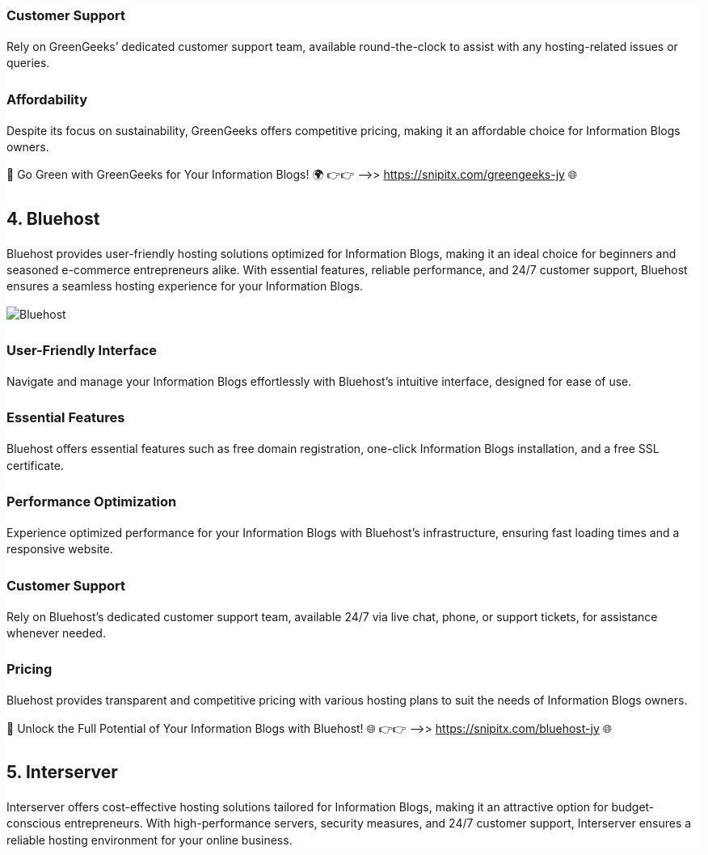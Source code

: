 ### Customer Support
Rely on GreenGeeks’ dedicated customer support team, available round-the-clock to assist with any hosting-related issues or queries.

### Affordability
Despite its focus on sustainability, GreenGeeks offers competitive pricing, making it an affordable choice for Information Blogs owners.

🌿 Go Green with GreenGeeks for Your Information Blogs! 🌍
👉👉 -->> https://snipitx.com/greengeeks-jy 🌐

## 4. Bluehost

Bluehost provides user-friendly hosting solutions optimized for Information Blogs, making it an ideal choice for beginners and seasoned e-commerce entrepreneurs alike. With essential features, reliable performance, and 24/7 customer support, Bluehost ensures a seamless hosting experience for your Information Blogs.

![Bluehost](https://i.imgur.com/PasFF9E.jpeg "Bluehost Hosting")

### User-Friendly Interface
Navigate and manage your Information Blogs effortlessly with Bluehost’s intuitive interface, designed for ease of use.

### Essential Features
Bluehost offers essential features such as free domain registration, one-click Information Blogs installation, and a free SSL certificate.

### Performance Optimization
Experience optimized performance for your Information Blogs with Bluehost’s infrastructure, ensuring fast loading times and a responsive website.

### Customer Support
Rely on Bluehost’s dedicated customer support team, available 24/7 via live chat, phone, or support tickets, for assistance whenever needed.

### Pricing
Bluehost provides transparent and competitive pricing with various hosting plans to suit the needs of Information Blogs owners.

🚀 Unlock the Full Potential of Your Information Blogs with Bluehost! 🌐
👉👉 -->> https://snipitx.com/bluehost-jy 🌐

## 5. Interserver

Interserver offers cost-effective hosting solutions tailored for Information Blogs, making it an attractive option for budget-conscious entrepreneurs. With high-performance servers, security measures, and 24/7 customer support, Interserver ensures a reliable hosting environment for your online business.
